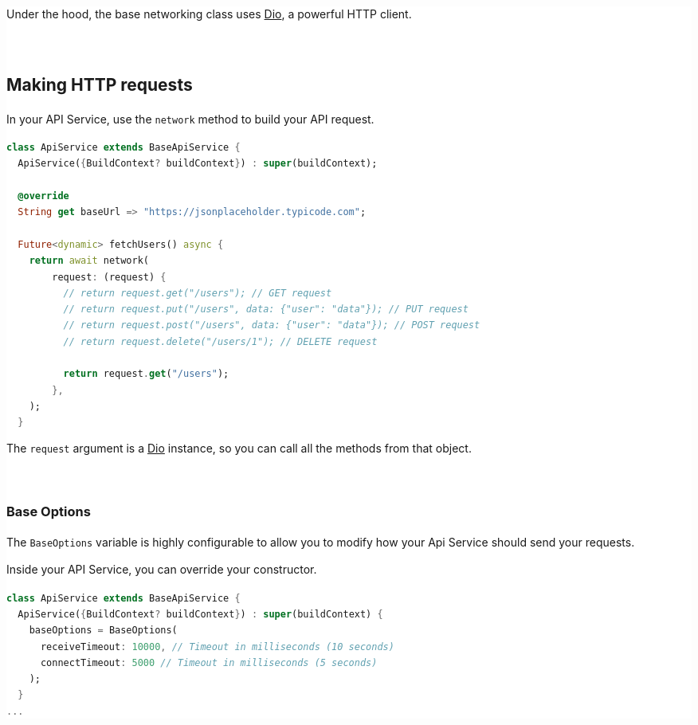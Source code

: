 Under the hood, the base networking class uses <a href="https://pub.dev/packages/dio" target="_BLANK">Dio</a>, a powerful HTTP client.

<div id="making-http-requests"></div>
<br>

## Making HTTP requests

In your API Service, use the `network` method to build your API request.

```dart
class ApiService extends BaseApiService {
  ApiService({BuildContext? buildContext}) : super(buildContext);

  @override
  String get baseUrl => "https://jsonplaceholder.typicode.com";

  Future<dynamic> fetchUsers() async {
    return await network(
        request: (request) {
          // return request.get("/users"); // GET request
          // return request.put("/users", data: {"user": "data"}); // PUT request
          // return request.post("/users", data: {"user": "data"}); // POST request
          // return request.delete("/users/1"); // DELETE request

          return request.get("/users");
        },
    );
  }
```

The `request` argument is a <a href="https://pub.dev/packages/dio" target="_BLANK">Dio</a> instance, so you can call all the methods from that object.

<div id="base-options"></div>
<br>

### Base Options

The `BaseOptions` variable is highly configurable to allow you to modify how your Api Service should send your requests.

Inside your API Service, you can override your constructor.

```dart 
class ApiService extends BaseApiService {
  ApiService({BuildContext? buildContext}) : super(buildContext) {
    baseOptions = BaseOptions(
      receiveTimeout: 10000, // Timeout in milliseconds (10 seconds)
      connectTimeout: 5000 // Timeout in milliseconds (5 seconds)
    );
  }
...
```
